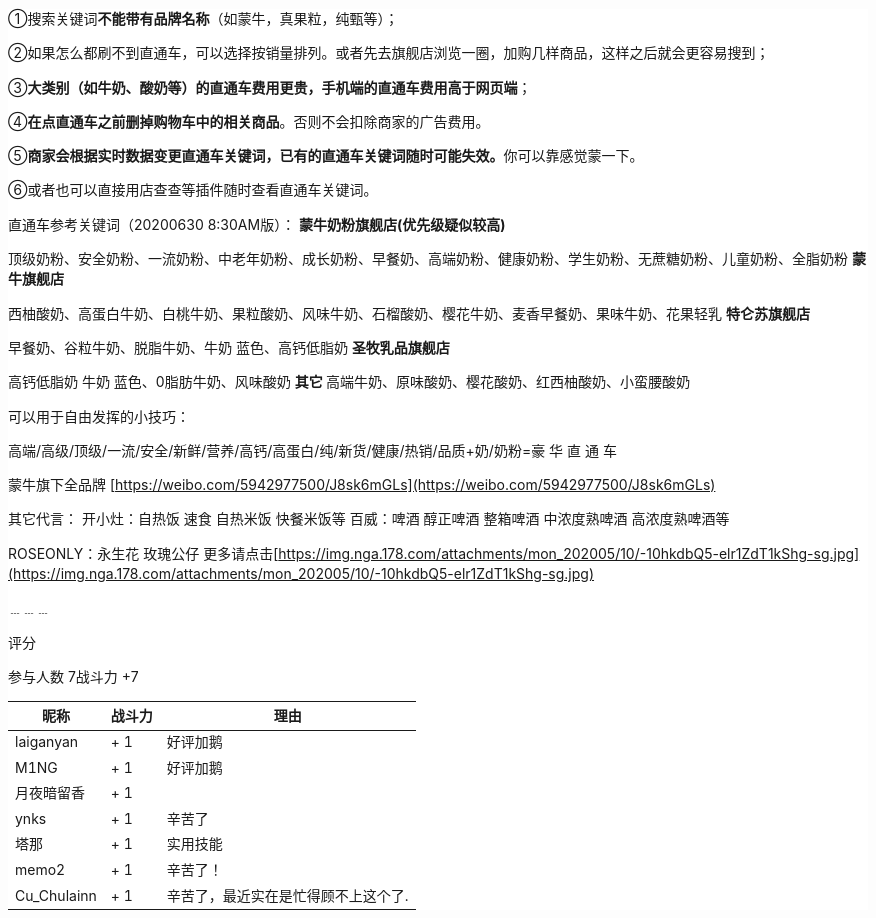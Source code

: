 ①搜索关键词<strong>不能带有品牌名称</strong>（如蒙牛，真果粒，纯甄等）；

②如果怎么都刷不到直通车，可以选择按销量排列。或者先去旗舰店浏览一圈，加购几样商品，这样之后就会更容易搜到；

③<strong>大类别（如牛奶、酸奶等）的直通车费用更贵，手机端的直通车费用高于网页端</strong>；

④<strong>在点直通车之前删掉购物车中的相关商品</strong>。否则不会扣除商家的广告费用。

⑤<strong>商家会根据实时数据变更直通车关键词，已有的直通车关键词随时可能失效。</strong>你可以靠感觉蒙一下。

⑥或者也可以直接用店查查等插件随时查看直通车关键词。


直通车参考关键词（20200630 8:30AM版）：
<strong>蒙牛奶粉旗舰店(优先级疑似较高)</strong>

顶级奶粉、安全奶粉、一流奶粉、中老年奶粉、成长奶粉、早餐奶、高端奶粉、健康奶粉、学生奶粉、无蔗糖奶粉、儿童奶粉、全脂奶粉
<strong>蒙牛旗舰店</strong>

西柚酸奶、高蛋白牛奶、白桃牛奶、果粒酸奶、风味牛奶、石榴酸奶、樱花牛奶、麦香早餐奶、果味牛奶、花果轻乳
<strong>特仑苏旗舰店</strong>

早餐奶、谷粒牛奶、脱脂牛奶、牛奶 蓝色、高钙低脂奶
<strong>圣牧乳品旗舰店</strong>

高钙低脂奶 牛奶 蓝色、0脂肪牛奶、风味酸奶
<strong>其它
</strong>高端牛奶、原味酸奶、樱花酸奶、红西柚酸奶、小蛮腰酸奶


可以用于自由发挥的小技巧：

高端/高级/顶级/一流/安全/新鲜/营养/高钙/高蛋白/纯/新货/健康/热销/品质+奶/奶粉=豪 华 直 通 车

蒙牛旗下全品牌
[https://weibo.com/5942977500/J8sk6mGLs](https://weibo.com/5942977500/J8sk6mGLs)


其它代言：
开小灶：自热饭 速食 自热米饭 快餐米饭等
百威：啤酒 醇正啤酒 整箱啤酒 中浓度熟啤酒 高浓度熟啤酒等

ROSEONLY：永生花 玫瑰公仔
更多请点击[https://img.nga.178.com/attachments/mon_202005/10/-10hkdbQ5-elr1ZdT1kShg-sg.jpg](https://img.nga.178.com/attachments/mon_202005/10/-10hkdbQ5-elr1ZdT1kShg-sg.jpg)





﹍﹍﹍

评分





 参与人数 7战斗力 +7

|昵称|战斗力|理由|
|----|---|---|
| laiganyan| + 1|好评加鹅|
| M1NG| + 1|好评加鹅|
| 月夜暗留香| + 1||
| ynks| + 1|辛苦了|
| 塔那| + 1|实用技能|
| memo2| + 1|辛苦了！|
| Cu_Chulainn| + 1|辛苦了，最近实在是忙得顾不上这个了.|
